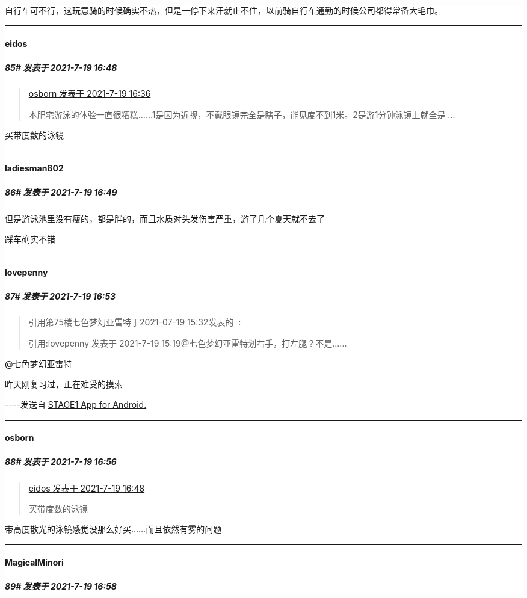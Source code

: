 
自行车可不行，这玩意骑的时候确实不热，但是一停下来汗就止不住，以前骑自行车通勤的时候公司都得常备大毛巾。


*****

####  eidos  
##### 85#       发表于 2021-7-19 16:48


<blockquote><a href="httphttps://bbs.saraba1st.com/2b/forum.php?mod=redirect&amp;goto=findpost&amp;pid=52021406&amp;ptid=2016156" target="_blank">osborn 发表于 2021-7-19 16:36</a>

本肥宅游泳的体验一直很糟糕……1是因为近视，不戴眼镜完全是瞎子，能见度不到1米。2是游1分钟泳镜上就全是 ...</blockquote>
买带度数的泳镜


*****

####  ladiesman802  
##### 86#       发表于 2021-7-19 16:49


但是游泳池里没有瘦的，都是胖的，而且水质对头发伤害严重，游了几个夏天就不去了

踩车确实不错


*****

####  lovepenny  
##### 87#       发表于 2021-7-19 16:53


<blockquote>引用第75楼七色梦幻亚雷特于2021-07-19 15:32发表的  :

引用:lovepenny 发表于 2021-7-19 15:19@七色梦幻亚雷特划右手，打左腿？不是......</blockquote>
@七色梦幻亚雷特

昨天刚复习过，正在难受的摸索


----发送自 [STAGE1 App for Android.](http://stage1.5j4m.com/?1.37)


*****

####  osborn  
##### 88#       发表于 2021-7-19 16:56


<blockquote><a href="httphttps://bbs.saraba1st.com/2b/forum.php?mod=redirect&amp;goto=findpost&amp;pid=52021581&amp;ptid=2016156" target="_blank">eidos 发表于 2021-7-19 16:48</a>

买带度数的泳镜</blockquote>
带高度散光的泳镜感觉没那么好买……而且依然有雾的问题


*****

####  MagicalMinori  
##### 89#       发表于 2021-7-19 16:58
